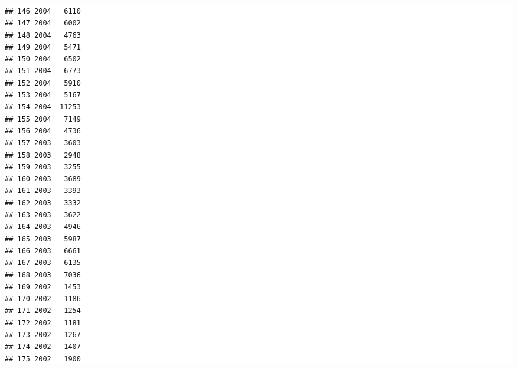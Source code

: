     ## 146 2004   6110
    ## 147 2004   6002
    ## 148 2004   4763
    ## 149 2004   5471
    ## 150 2004   6502
    ## 151 2004   6773
    ## 152 2004   5910
    ## 153 2004   5167
    ## 154 2004  11253
    ## 155 2004   7149
    ## 156 2004   4736
    ## 157 2003   3603
    ## 158 2003   2948
    ## 159 2003   3255
    ## 160 2003   3689
    ## 161 2003   3393
    ## 162 2003   3332
    ## 163 2003   3622
    ## 164 2003   4946
    ## 165 2003   5987
    ## 166 2003   6661
    ## 167 2003   6135
    ## 168 2003   7036
    ## 169 2002   1453
    ## 170 2002   1186
    ## 171 2002   1254
    ## 172 2002   1181
    ## 173 2002   1267
    ## 174 2002   1407
    ## 175 2002   1900